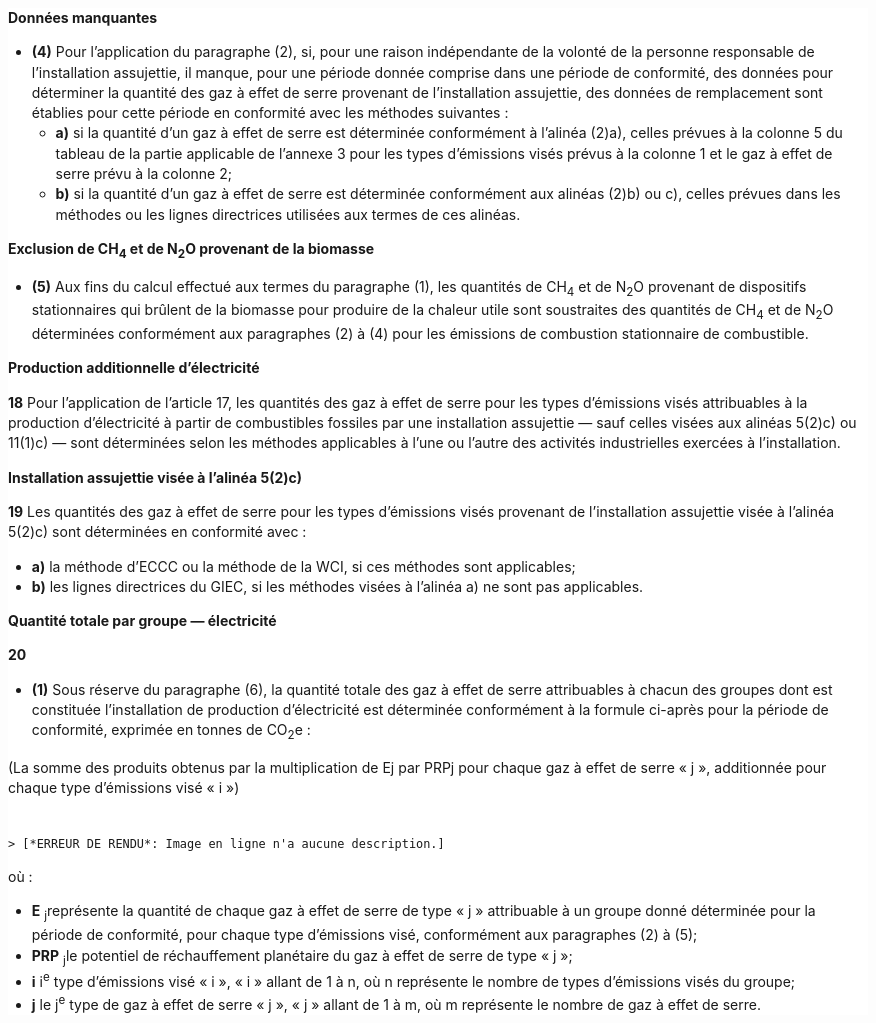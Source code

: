 **Données manquantes**

- **(4)** Pour l’application du paragraphe (2), si, pour une raison indépendante de la volonté de la personne responsable de l’installation assujettie, il manque, pour une période donnée comprise dans une période de conformité, des données pour déterminer la quantité des gaz à effet de serre provenant de l’installation assujettie, des données de remplacement sont établies pour cette période en conformité avec les méthodes suivantes :
	- **a)** si la quantité d’un gaz à effet de serre est déterminée conformément à l’alinéa (2)a), celles prévues à la colonne 5 du tableau de la partie applicable de l’annexe 3 pour les types d’émissions visés prévus à la colonne 1 et le gaz à effet de serre prévu à la colonne 2;
	- **b)** si la quantité d’un gaz à effet de serre est déterminée conformément aux alinéas (2)b) ou c), celles prévues dans les méthodes ou les lignes directrices utilisées aux termes de ces alinéas.

**Exclusion de CH<sub>4</sub> et de N<sub>2</sub>O provenant de la biomasse**

- **(5)** Aux fins du calcul effectué aux termes du paragraphe (1), les quantités de CH<sub>4</sub> et de N<sub>2</sub>O provenant de dispositifs stationnaires qui brûlent de la biomasse pour produire de la chaleur utile sont soustraites des quantités de CH<sub>4</sub> et de N<sub>2</sub>O déterminées conformément aux paragraphes (2) à (4) pour les émissions de combustion stationnaire de combustible.




**Production additionnelle d’électricité**

**18** Pour l’application de l’article 17, les quantités des gaz à effet de serre pour les types d’émissions visés attribuables à la production d’électricité à partir de combustibles fossiles par une installation assujettie — sauf celles visées aux alinéas 5(2)c) ou 11(1)c) — sont déterminées selon les méthodes applicables à l’une ou l’autre des activités industrielles exercées à l’installation.




**Installation assujettie visée à l’alinéa 5(2)c)**

**19** Les quantités des gaz à effet de serre pour les types d’émissions visés provenant de l’installation assujettie visée à l’alinéa 5(2)c) sont déterminées en conformité avec :
- **a)** la méthode d’ECCC ou la méthode de la WCI, si ces méthodes sont applicables;
- **b)** les lignes directrices du GIEC, si les méthodes visées à l’alinéa a) ne sont pas applicables.




**Quantité totale par groupe — électricité**

**20** 

- **(1)** Sous réserve du paragraphe (6), la quantité totale des gaz à effet de serre attribuables à chacun des groupes dont est constituée l’installation de production d’électricité est déterminée conformément à la formule ci-après pour la période de conformité, exprimée en tonnes de CO<sub>2</sub>e :

(La somme des produits obtenus par la multiplication de Ej par PRPj pour chaque gaz à effet de serre « j », additionnée pour chaque type d’émissions visé « i »)

```

> [*ERREUR DE RENDU*: Image en ligne n'a aucune description.]

```
où :
- **E** <sub>j</sub>représente la quantité de chaque gaz à effet de serre de type « j » attribuable à un groupe donné déterminée pour la période de conformité, pour chaque type d’émissions visé, conformément aux paragraphes (2) à (5);
- **PRP** <sub>j</sub>le potentiel de réchauffement planétaire du gaz à effet de serre de type « j »;
- **i** i<sup>e</sup> type d’émissions visé « i », « i » allant de 1 à n, où n représente le nombre de types d’émissions visés du groupe;
- **j** le j<sup>e</sup> type de gaz à effet de serre « j », « j » allant de 1 à m, où m représente le nombre de gaz à effet de serre.
